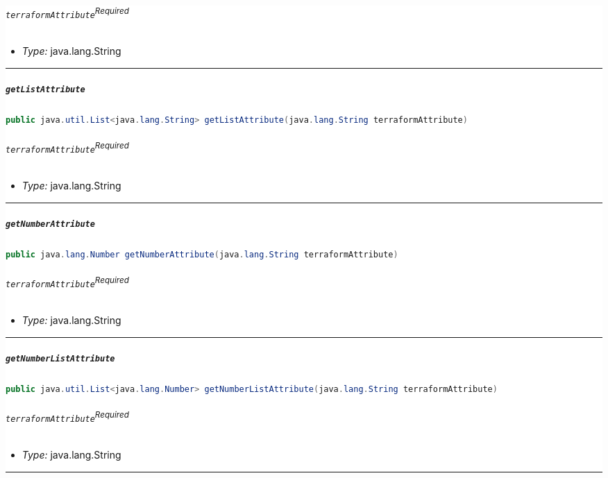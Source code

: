 ###### `terraformAttribute`<sup>Required</sup> <a name="terraformAttribute" id="@cdktf/provider-newrelic.keyTransaction.KeyTransaction.getBooleanMapAttribute.parameter.terraformAttribute"></a>

- *Type:* java.lang.String

---

##### `getListAttribute` <a name="getListAttribute" id="@cdktf/provider-newrelic.keyTransaction.KeyTransaction.getListAttribute"></a>

```java
public java.util.List<java.lang.String> getListAttribute(java.lang.String terraformAttribute)
```

###### `terraformAttribute`<sup>Required</sup> <a name="terraformAttribute" id="@cdktf/provider-newrelic.keyTransaction.KeyTransaction.getListAttribute.parameter.terraformAttribute"></a>

- *Type:* java.lang.String

---

##### `getNumberAttribute` <a name="getNumberAttribute" id="@cdktf/provider-newrelic.keyTransaction.KeyTransaction.getNumberAttribute"></a>

```java
public java.lang.Number getNumberAttribute(java.lang.String terraformAttribute)
```

###### `terraformAttribute`<sup>Required</sup> <a name="terraformAttribute" id="@cdktf/provider-newrelic.keyTransaction.KeyTransaction.getNumberAttribute.parameter.terraformAttribute"></a>

- *Type:* java.lang.String

---

##### `getNumberListAttribute` <a name="getNumberListAttribute" id="@cdktf/provider-newrelic.keyTransaction.KeyTransaction.getNumberListAttribute"></a>

```java
public java.util.List<java.lang.Number> getNumberListAttribute(java.lang.String terraformAttribute)
```

###### `terraformAttribute`<sup>Required</sup> <a name="terraformAttribute" id="@cdktf/provider-newrelic.keyTransaction.KeyTransaction.getNumberListAttribute.parameter.terraformAttribute"></a>

- *Type:* java.lang.String

---